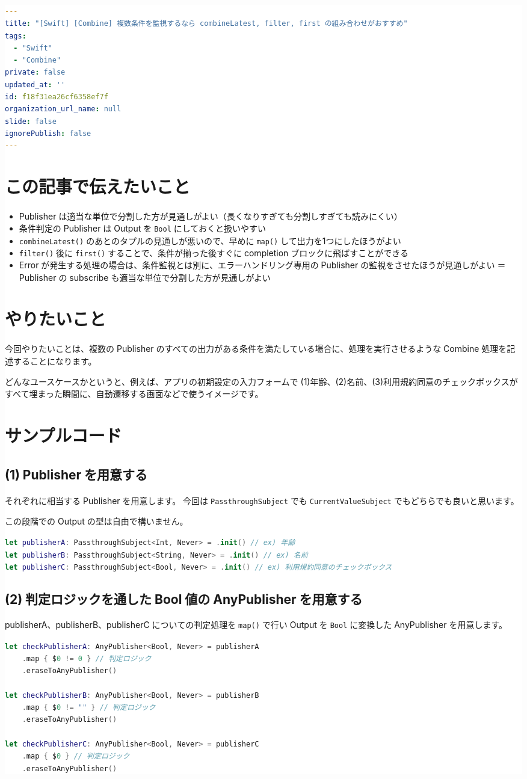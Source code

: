 ```yaml
---
title: "[Swift] [Combine] 複数条件を監視するなら combineLatest, filter, first の組み合わせがおすすめ"
tags:
  - "Swift"
  - "Combine"
private: false
updated_at: ''
id: f18f31ea26cf6358ef7f
organization_url_name: null
slide: false
ignorePublish: false
---
```


# この記事で伝えたいこと

- Publisher は適当な単位で分割した方が見通しがよい（長くなりすぎても分割しすぎても読みにくい）
- 条件判定の Publisher は Output を `Bool` にしておくと扱いやすい
- `combineLatest()` のあとのタプルの見通しが悪いので、早めに `map()` して出力を1つにしたほうがよい
- `filter()` 後に `first()` することで、条件が揃った後すぐに completion ブロックに飛ばすことができる
- Error が発生する処理の場合は、条件監視とは別に、エラーハンドリング専用の Publisher の監視をさせたほうが見通しがよい ＝ Publisher の subscribe も適当な単位で分割した方が見通しがよい

# やりたいこと

今回やりたいことは、複数の Publisher のすべての出力がある条件を満たしている場合に、処理を実行させるような Combine 処理を記述することになります。

どんなユースケースかというと、例えば、アプリの初期設定の入力フォームで (1)年齢、(2)名前、(3)利用規約同意のチェックボックスがすべて埋まった瞬間に、自動遷移する画面などで使うイメージです。

# サンプルコード

## (1) Publisher を用意する

それぞれに相当する Publisher を用意します。
今回は `PassthroughSubject` でも `CurrentValueSubject` でもどちらでも良いと思います。

この段階での Output の型は自由で構いません。

```swift
let publisherA: PassthroughSubject<Int, Never> = .init() // ex) 年齢
let publisherB: PassthroughSubject<String, Never> = .init() // ex) 名前
let publisherC: PassthroughSubject<Bool, Never> = .init() // ex) 利用規約同意のチェックボックス
```

## (2) 判定ロジックを通した Bool 値の AnyPublisher を用意する

publisherA、publisherB、publisherC についての判定処理を `map()` で行い Output を `Bool` に変換した AnyPublisher を用意します。

```swift
let checkPublisherA: AnyPublisher<Bool, Never> = publisherA
    .map { $0 != 0 } // 判定ロジック
    .eraseToAnyPublisher()

let checkPublisherB: AnyPublisher<Bool, Never> = publisherB
    .map { $0 != "" } // 判定ロジック
    .eraseToAnyPublisher()

let checkPublisherC: AnyPublisher<Bool, Never> = publisherC
    .map { $0 } // 判定ロジック
    .eraseToAnyPublisher()
```
